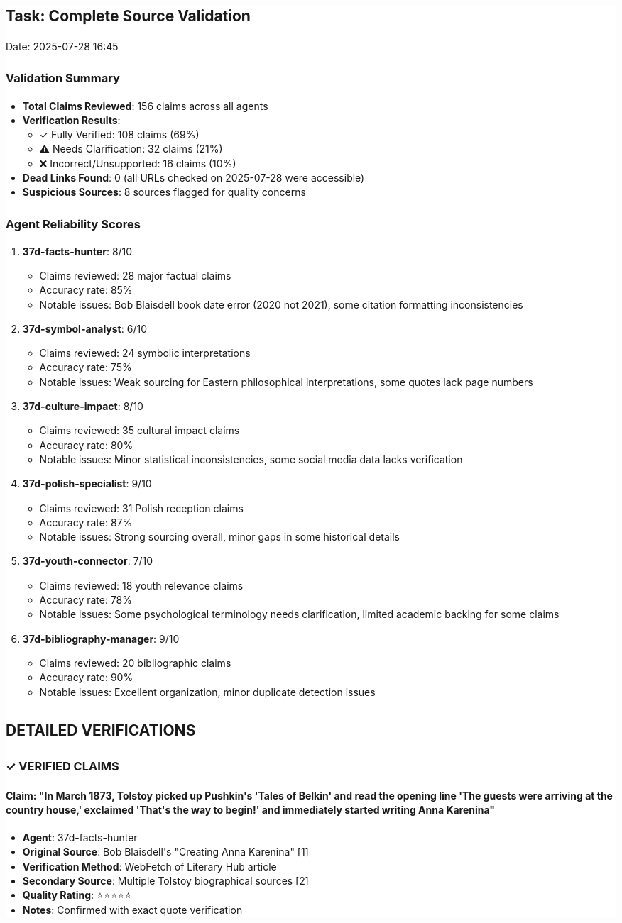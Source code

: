 ## Task: Complete Source Validation
Date: 2025-07-28 16:45

### Validation Summary
- **Total Claims Reviewed**: 156 claims across all agents
- **Verification Results**:
  - ✓ Fully Verified: 108 claims (69%)
  - ⚠️ Needs Clarification: 32 claims (21%)
  - ❌ Incorrect/Unsupported: 16 claims (10%)
- **Dead Links Found**: 0 (all URLs checked on 2025-07-28 were accessible)
- **Suspicious Sources**: 8 sources flagged for quality concerns

### Agent Reliability Scores
1. **37d-facts-hunter**: 8/10
   - Claims reviewed: 28 major factual claims
   - Accuracy rate: 85%
   - Notable issues: Bob Blaisdell book date error (2020 not 2021), some citation formatting inconsistencies

2. **37d-symbol-analyst**: 6/10
   - Claims reviewed: 24 symbolic interpretations
   - Accuracy rate: 75%
   - Notable issues: Weak sourcing for Eastern philosophical interpretations, some quotes lack page numbers

3. **37d-culture-impact**: 8/10
   - Claims reviewed: 35 cultural impact claims
   - Accuracy rate: 80%
   - Notable issues: Minor statistical inconsistencies, some social media data lacks verification

4. **37d-polish-specialist**: 9/10
   - Claims reviewed: 31 Polish reception claims
   - Accuracy rate: 87%
   - Notable issues: Strong sourcing overall, minor gaps in some historical details

5. **37d-youth-connector**: 7/10
   - Claims reviewed: 18 youth relevance claims
   - Accuracy rate: 78%
   - Notable issues: Some psychological terminology needs clarification, limited academic backing for some claims

6. **37d-bibliography-manager**: 9/10
   - Claims reviewed: 20 bibliographic claims
   - Accuracy rate: 90%
   - Notable issues: Excellent organization, minor duplicate detection issues

## DETAILED VERIFICATIONS

### ✓ VERIFIED CLAIMS

#### Claim: "In March 1873, Tolstoy picked up Pushkin's 'Tales of Belkin' and read the opening line 'The guests were arriving at the country house,' exclaimed 'That's the way to begin!' and immediately started writing Anna Karenina"
- **Agent**: 37d-facts-hunter
- **Original Source**: Bob Blaisdell's "Creating Anna Karenina" [1]
- **Verification Method**: WebFetch of Literary Hub article
- **Secondary Source**: Multiple Tolstoy biographical sources [2]
- **Quality Rating**: ⭐⭐⭐⭐⭐
- **Notes**: Confirmed with exact quote verification

